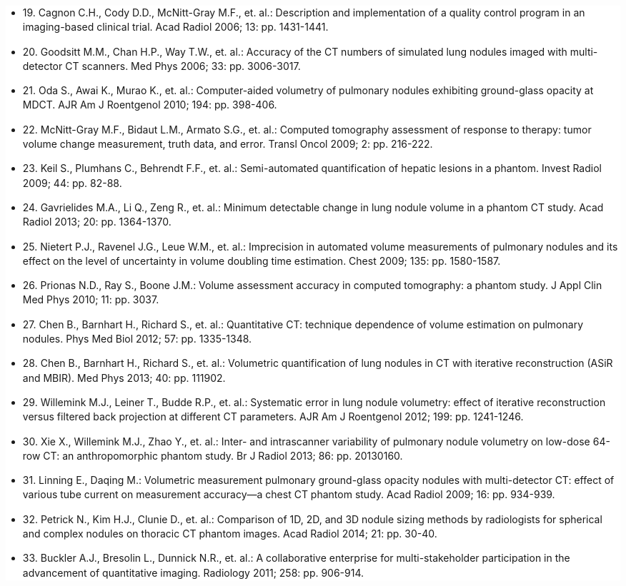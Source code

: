 
- 19\. Cagnon C.H., Cody D.D., McNitt-Gray M.F., et. al.: Description and implementation of a quality control program in an imaging-based clinical trial. Acad Radiol 2006; 13: pp. 1431-1441.


- 20\. Goodsitt M.M., Chan H.P., Way T.W., et. al.: Accuracy of the CT numbers of simulated lung nodules imaged with multi-detector CT scanners. Med Phys 2006; 33: pp. 3006-3017.


- 21\. Oda S., Awai K., Murao K., et. al.: Computer-aided volumetry of pulmonary nodules exhibiting ground-glass opacity at MDCT. AJR Am J Roentgenol 2010; 194: pp. 398-406.


- 22\. McNitt-Gray M.F., Bidaut L.M., Armato S.G., et. al.: Computed tomography assessment of response to therapy: tumor volume change measurement, truth data, and error. Transl Oncol 2009; 2: pp. 216-222.


- 23\. Keil S., Plumhans C., Behrendt F.F., et. al.: Semi-automated quantification of hepatic lesions in a phantom. Invest Radiol 2009; 44: pp. 82-88.


- 24\. Gavrielides M.A., Li Q., Zeng R., et. al.: Minimum detectable change in lung nodule volume in a phantom CT study. Acad Radiol 2013; 20: pp. 1364-1370.


- 25\. Nietert P.J., Ravenel J.G., Leue W.M., et. al.: Imprecision in automated volume measurements of pulmonary nodules and its effect on the level of uncertainty in volume doubling time estimation. Chest 2009; 135: pp. 1580-1587.


- 26\. Prionas N.D., Ray S., Boone J.M.: Volume assessment accuracy in computed tomography: a phantom study. J Appl Clin Med Phys 2010; 11: pp. 3037.


- 27\. Chen B., Barnhart H., Richard S., et. al.: Quantitative CT: technique dependence of volume estimation on pulmonary nodules. Phys Med Biol 2012; 57: pp. 1335-1348.


- 28\. Chen B., Barnhart H., Richard S., et. al.: Volumetric quantification of lung nodules in CT with iterative reconstruction (ASiR and MBIR). Med Phys 2013; 40: pp. 111902.


- 29\. Willemink M.J., Leiner T., Budde R.P., et. al.: Systematic error in lung nodule volumetry: effect of iterative reconstruction versus filtered back projection at different CT parameters. AJR Am J Roentgenol 2012; 199: pp. 1241-1246.


- 30\. Xie X., Willemink M.J., Zhao Y., et. al.: Inter- and intrascanner variability of pulmonary nodule volumetry on low-dose 64-row CT: an anthropomorphic phantom study. Br J Radiol 2013; 86: pp. 20130160.


- 31\. Linning E., Daqing M.: Volumetric measurement pulmonary ground-glass opacity nodules with multi-detector CT: effect of various tube current on measurement accuracy—a chest CT phantom study. Acad Radiol 2009; 16: pp. 934-939.


- 32\. Petrick N., Kim H.J., Clunie D., et. al.: Comparison of 1D, 2D, and 3D nodule sizing methods by radiologists for spherical and complex nodules on thoracic CT phantom images. Acad Radiol 2014; 21: pp. 30-40.


- 33\. Buckler A.J., Bresolin L., Dunnick N.R., et. al.: A collaborative enterprise for multi-stakeholder participation in the advancement of quantitative imaging. Radiology 2011; 258: pp. 906-914.
